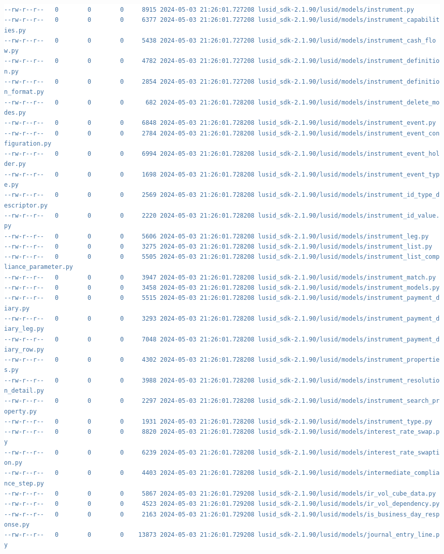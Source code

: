 ```diff
--rw-r--r--   0        0        0     8915 2024-05-03 21:26:01.727208 lusid_sdk-2.1.90/lusid/models/instrument.py
--rw-r--r--   0        0        0     6377 2024-05-03 21:26:01.727208 lusid_sdk-2.1.90/lusid/models/instrument_capabilities.py
--rw-r--r--   0        0        0     5438 2024-05-03 21:26:01.727208 lusid_sdk-2.1.90/lusid/models/instrument_cash_flow.py
--rw-r--r--   0        0        0     4782 2024-05-03 21:26:01.727208 lusid_sdk-2.1.90/lusid/models/instrument_definition.py
--rw-r--r--   0        0        0     2854 2024-05-03 21:26:01.727208 lusid_sdk-2.1.90/lusid/models/instrument_definition_format.py
--rw-r--r--   0        0        0      682 2024-05-03 21:26:01.728208 lusid_sdk-2.1.90/lusid/models/instrument_delete_modes.py
--rw-r--r--   0        0        0     6848 2024-05-03 21:26:01.728208 lusid_sdk-2.1.90/lusid/models/instrument_event.py
--rw-r--r--   0        0        0     2784 2024-05-03 21:26:01.728208 lusid_sdk-2.1.90/lusid/models/instrument_event_configuration.py
--rw-r--r--   0        0        0     6994 2024-05-03 21:26:01.728208 lusid_sdk-2.1.90/lusid/models/instrument_event_holder.py
--rw-r--r--   0        0        0     1698 2024-05-03 21:26:01.728208 lusid_sdk-2.1.90/lusid/models/instrument_event_type.py
--rw-r--r--   0        0        0     2569 2024-05-03 21:26:01.728208 lusid_sdk-2.1.90/lusid/models/instrument_id_type_descriptor.py
--rw-r--r--   0        0        0     2220 2024-05-03 21:26:01.728208 lusid_sdk-2.1.90/lusid/models/instrument_id_value.py
--rw-r--r--   0        0        0     5606 2024-05-03 21:26:01.728208 lusid_sdk-2.1.90/lusid/models/instrument_leg.py
--rw-r--r--   0        0        0     3275 2024-05-03 21:26:01.728208 lusid_sdk-2.1.90/lusid/models/instrument_list.py
--rw-r--r--   0        0        0     5505 2024-05-03 21:26:01.728208 lusid_sdk-2.1.90/lusid/models/instrument_list_compliance_parameter.py
--rw-r--r--   0        0        0     3947 2024-05-03 21:26:01.728208 lusid_sdk-2.1.90/lusid/models/instrument_match.py
--rw-r--r--   0        0        0     3458 2024-05-03 21:26:01.728208 lusid_sdk-2.1.90/lusid/models/instrument_models.py
--rw-r--r--   0        0        0     5515 2024-05-03 21:26:01.728208 lusid_sdk-2.1.90/lusid/models/instrument_payment_diary.py
--rw-r--r--   0        0        0     3293 2024-05-03 21:26:01.728208 lusid_sdk-2.1.90/lusid/models/instrument_payment_diary_leg.py
--rw-r--r--   0        0        0     7048 2024-05-03 21:26:01.728208 lusid_sdk-2.1.90/lusid/models/instrument_payment_diary_row.py
--rw-r--r--   0        0        0     4302 2024-05-03 21:26:01.728208 lusid_sdk-2.1.90/lusid/models/instrument_properties.py
--rw-r--r--   0        0        0     3988 2024-05-03 21:26:01.728208 lusid_sdk-2.1.90/lusid/models/instrument_resolution_detail.py
--rw-r--r--   0        0        0     2297 2024-05-03 21:26:01.728208 lusid_sdk-2.1.90/lusid/models/instrument_search_property.py
--rw-r--r--   0        0        0     1931 2024-05-03 21:26:01.728208 lusid_sdk-2.1.90/lusid/models/instrument_type.py
--rw-r--r--   0        0        0     8820 2024-05-03 21:26:01.728208 lusid_sdk-2.1.90/lusid/models/interest_rate_swap.py
--rw-r--r--   0        0        0     6239 2024-05-03 21:26:01.728208 lusid_sdk-2.1.90/lusid/models/interest_rate_swaption.py
--rw-r--r--   0        0        0     4403 2024-05-03 21:26:01.728208 lusid_sdk-2.1.90/lusid/models/intermediate_compliance_step.py
--rw-r--r--   0        0        0     5867 2024-05-03 21:26:01.729208 lusid_sdk-2.1.90/lusid/models/ir_vol_cube_data.py
--rw-r--r--   0        0        0     4523 2024-05-03 21:26:01.729208 lusid_sdk-2.1.90/lusid/models/ir_vol_dependency.py
--rw-r--r--   0        0        0     2163 2024-05-03 21:26:01.729208 lusid_sdk-2.1.90/lusid/models/is_business_day_response.py
--rw-r--r--   0        0        0    13873 2024-05-03 21:26:01.729208 lusid_sdk-2.1.90/lusid/models/journal_entry_line.py
```